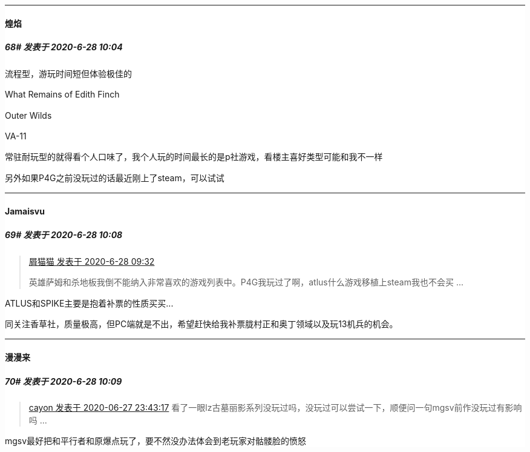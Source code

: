 





-----

####  煌焰  
##### 68#       发表于 2020-6-28 10:04




流程型，游玩时间短但体验极佳的


What Remains of Edith Finch


Outer Wilds


VA-11


常驻耐玩型的就得看个人口味了，我个人玩的时间最长的是p社游戏，看楼主喜好类型可能和我不一样


另外如果P4G之前没玩过的话最近刚上了steam，可以试试







-----

####  Jamaisvu  
##### 69#       发表于 2020-6-28 10:08



<blockquote><a href="httphttps://bbs.saraba1st.com/2b/forum.php?mod=redirect&amp;goto=findpost&amp;pid=47980809&amp;ptid=1944426" target="_blank">屑猫猫 发表于 2020-6-28 09:32</a>

英雄萨姆和杀地板我倒不能纳入非常喜欢的游戏列表中。P4G我玩过了啊，atlus什么游戏移植上steam我也不会买 ...</blockquote>
ATLUS和SPIKE主要是抱着补票的性质买买...


同关注香草社，质量极高，但PC端就是不出，希望赶快给我补票胧村正和奥丁领域以及玩13机兵的机会。







-----

####  漫漫来  
##### 70#       发表于 2020-6-28 10:09



<blockquote><a href="httphttps://bbs.saraba1st.com/2b/forum.php?mod=redirect&amp;goto=findpost&amp;pid=47978176&amp;ptid=1944426" target="_blank">cayon 发表于 2020-06-27 23:43:17</a>
看了一眼lz古墓丽影系列没玩过吗，没玩过可以尝试一下，顺便问一句mgsv前作没玩过有影响吗 ...</blockquote>mgsv最好把和平行者和原爆点玩了，要不然没办法体会到老玩家对骷髅脸的愤怒

